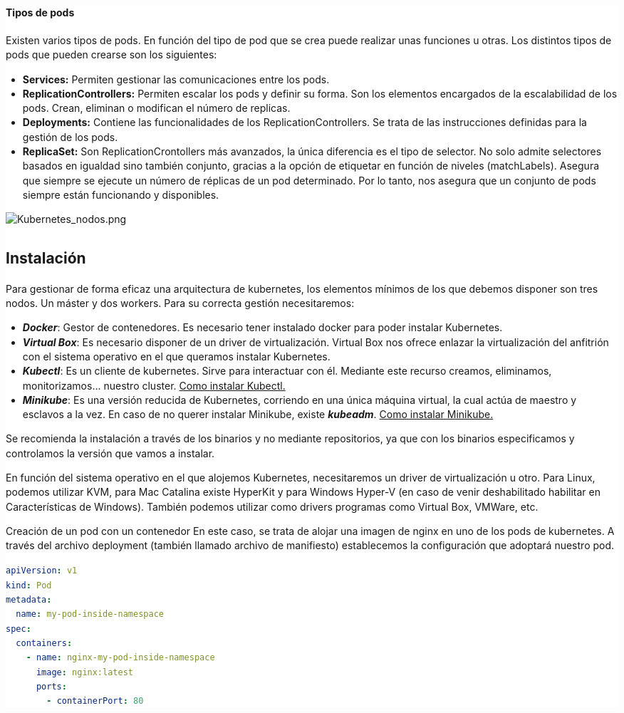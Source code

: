 #### Tipos de pods

Existen varios tipos de pods. En función del tipo de pod que se crea puede realizar unas funciones u otras. Los distintos tipos de pods que pueden crearse son los siguientes:

- **Services:** Permiten gestionar las comunicaciones entre los pods.
- **ReplicationControllers:** Permiten escalar los pods y definir su forma. Son los elementos encargados de la escalabilidad de los pods. Crean, eliminan o modifican el número de replicas.
- **Deployments:** Contiene las funcionalidades de los ReplicationControllers. Se trata de las instrucciones definidas para la gestión de los pods.
- **ReplicaSet:** Son ReplicationCrontollers más avanzados, la única diferencia es el tipo de selector. No solo admite selectores basados en igualdad sino también conjunto, gracias a la opción de etiquetar en función de niveles (matchLabels). Asegura que siempre se ejecute un número de réplicas de un pod determinado. Por lo tanto, nos asegura que un conjunto de pods siempre están funcionando y disponibles.

![Kubernetes_nodos.png](/img/qa/training-plan/avanzado/Kubernetes_nodo.png)

## Instalación

Para gestionar de forma eficaz una arquitectura de kubernetes, los elementos mínimos de los que debemos disponer son tres nodos. Un máster y dos workers.
Para su correcta gestión necesitaremos:

- ***Docker***: Gestor de contenedores. Es necesario tener instalado docker para poder instalar Kubernetes.
- ***Virtual Box***: Es necesario disponer de un driver de virtualización. Virtual Box nos ofrece enlazar la virtualización del anfitrión con el sistema operativo en el que queramos instalar Kubernetes.
- ***Kubectl***: Es un cliente de kubernetes. Sirve para interactuar con él. Mediante este recurso creamos, eliminamos, monitorizamos... nuestro cluster. [Como instalar Kubectl.](https://kubernetes.io/es/docs/tasks/tools/install-kubectl/)
- ***Minikube***: Es una versión reducida de Kubernetes, corriendo en una única máquina virtual, la cual actúa de maestro y esclavos a la vez. En caso de no querer instalar Minikube, existe ***kubeadm***. [Como instalar Minikube.](https://kubernetes.io/es/docs/tasks/tools/install-minikube)

Se recomienda la instalación a través de los binarios y no mediante repositorios, ya que con los binarios especificamos y controlamos la versión que vamos a instalar.

En función del sistema operativo en el que alojemos Kubernetes, necesitaremos un driver de virtualización u otro. Para Linux, podemos utilizar KVM, para Mac Catalina existe HyperKit y para Windows Hyper-V (en caso de venir deshabilitado habilitar en Características de Windows). También podemos utilizar como drivers programas como Virtual Box, VMWare, etc.

Creación de un pod con un contenedor
En este caso, se trata de alojar una imagen de nginx en uno de los pods de kubernetes.
A través del archivo deployment (también llamado archivo de manifiesto) establecemos la configuración que adoptará nuestro pod.

```yaml
apiVersion: v1
kind: Pod
metadata:
  name: my-pod-inside-namespace
spec:
  containers:
    - name: nginx-my-pod-inside-namespace
      image: nginx:latest
      ports:
        - containerPort: 80
```
